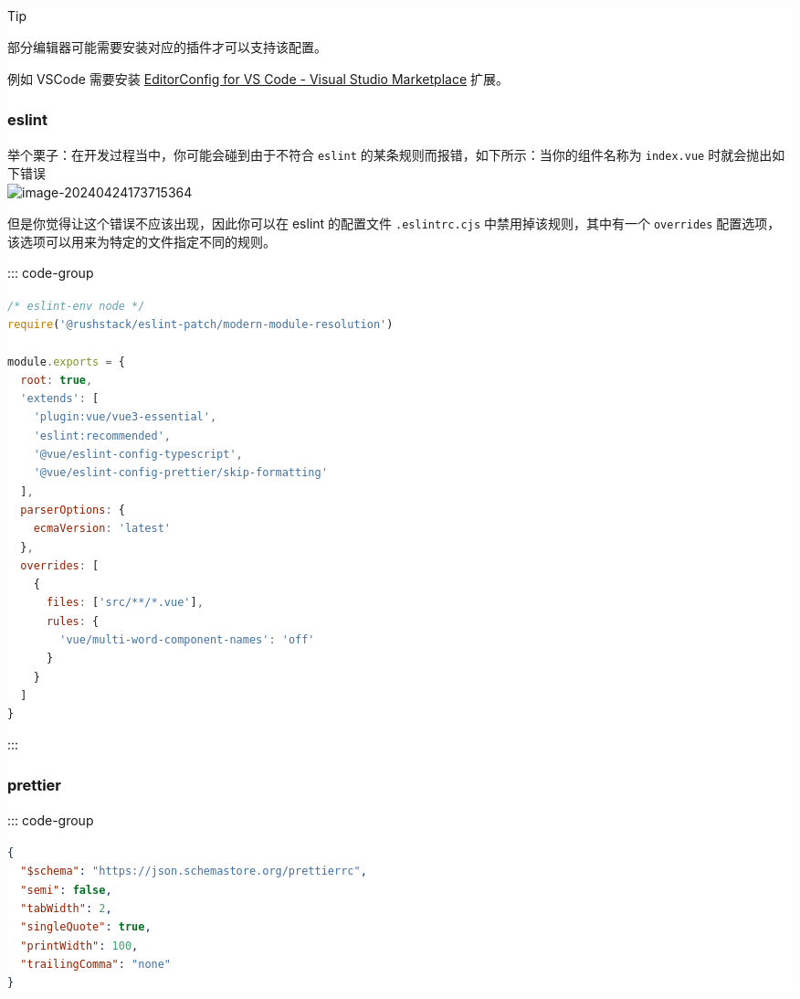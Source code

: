 > [!tip]
>
> 部分编辑器可能需要安装对应的插件才可以支持该配置。
>
> 例如 VSCode 需要安装 [EditorConfig for VS Code - Visual Studio Marketplace](https://marketplace.visualstudio.com/items?itemName=EditorConfig.EditorConfig) 扩展。

### eslint

举个栗子：在开发过程当中，你可能会碰到由于不符合 `eslint` 的某条规则而报错，如下所示：当你的组件名称为 `index.vue` 时就会抛出如下错误<br />![image-20240424173715364](https://cdn.jsdelivr.net/gh/xihuanxiaorang/img/202404241737580.png)

但是你觉得让这个错误不应该出现，因此你可以在 eslint 的配置文件 `.eslintrc.cjs` 中禁用掉该规则，其中有一个 `overrides` 配置选项，该选项可以用来为特定的文件指定不同的规则。

::: code-group

```js [.eslintrc.cjs] {15-22}
/* eslint-env node */
require('@rushstack/eslint-patch/modern-module-resolution')

module.exports = {
  root: true,
  'extends': [
    'plugin:vue/vue3-essential',
    'eslint:recommended',
    '@vue/eslint-config-typescript',
    '@vue/eslint-config-prettier/skip-formatting'
  ],
  parserOptions: {
    ecmaVersion: 'latest'
  },
  overrides: [
    {
      files: ['src/**/*.vue'],
      rules: {
        'vue/multi-word-component-names': 'off'
      }
    }
  ]
}
```

:::

### prettier

::: code-group

```json [.prettierrc.json]
{
  "$schema": "https://json.schemastore.org/prettierrc",
  "semi": false,
  "tabWidth": 2,
  "singleQuote": true,
  "printWidth": 100,
  "trailingComma": "none"
}
```
